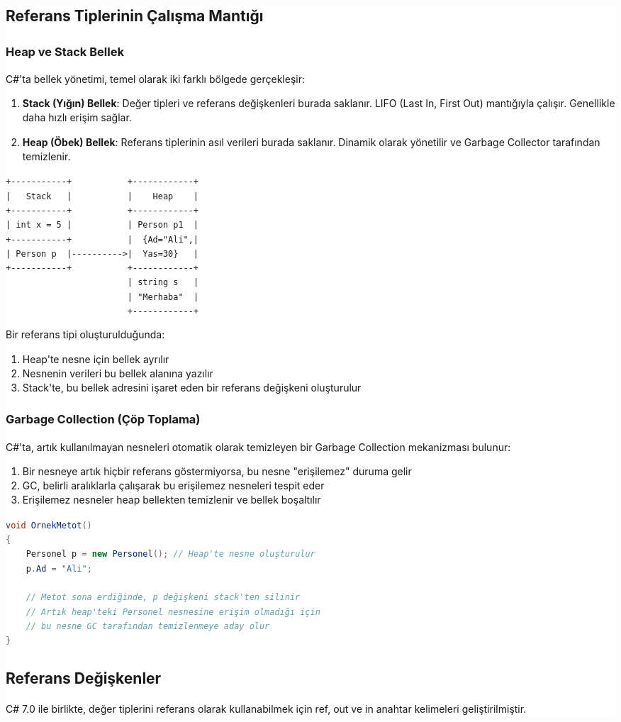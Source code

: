 ## Referans Tiplerinin Çalışma Mantığı

### Heap ve Stack Bellek

C#'ta bellek yönetimi, temel olarak iki farklı bölgede gerçekleşir:

1. **Stack (Yığın) Bellek**: Değer tipleri ve referans değişkenleri burada saklanır. LIFO (Last In, First Out) mantığıyla çalışır. Genellikle daha hızlı erişim sağlar.

2. **Heap (Öbek) Bellek**: Referans tiplerinin asıl verileri burada saklanır. Dinamik olarak yönetilir ve Garbage Collector tarafından temizlenir.

```
+-----------+           +------------+
|   Stack   |           |    Heap    |
+-----------+           +------------+
| int x = 5 |           | Person p1  |
+-----------+           |  {Ad="Ali",|
| Person p  |---------->|  Yas=30}   |
+-----------+           +------------+
                        | string s   |
                        | "Merhaba"  |
                        +------------+
```

Bir referans tipi oluşturulduğunda:
1. Heap'te nesne için bellek ayrılır
2. Nesnenin verileri bu bellek alanına yazılır
3. Stack'te, bu bellek adresini işaret eden bir referans değişkeni oluşturulur

### Garbage Collection (Çöp Toplama)

C#'ta, artık kullanılmayan nesneleri otomatik olarak temizleyen bir Garbage Collection mekanizması bulunur:

1. Bir nesneye artık hiçbir referans göstermiyorsa, bu nesne "erişilemez" duruma gelir
2. GC, belirli aralıklarla çalışarak bu erişilemez nesneleri tespit eder
3. Erişilemez nesneler heap bellekten temizlenir ve bellek boşaltılır

```csharp
void OrnekMetot()
{
    Personel p = new Personel(); // Heap'te nesne oluşturulur
    p.Ad = "Ali";
    
    // Metot sona erdiğinde, p değişkeni stack'ten silinir
    // Artık heap'teki Personel nesnesine erişim olmadığı için
    // bu nesne GC tarafından temizlenmeye aday olur
}
```

## Referans Değişkenler

C# 7.0 ile birlikte, değer tiplerini referans olarak kullanabilmek için ref, out ve in anahtar kelimeleri geliştirilmiştir.
